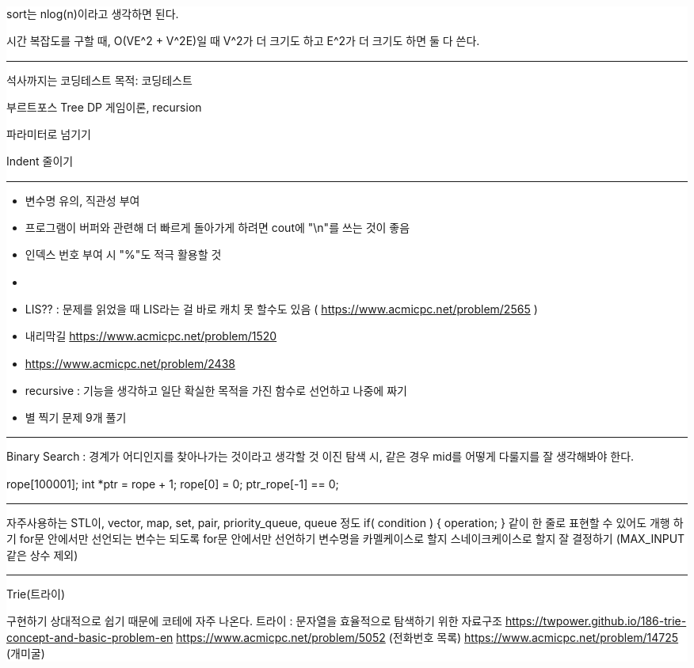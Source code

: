 sort는 nlog(n)이라고 생각하면 된다.

시간 복잡도를 구할 때, O(VE^2 + V^2E)일 때 V^2가 더 크기도 하고 E^2가 더 크기도 하면 둘 다 쓴다.

----------------------------------------------------------------------

석사까지는 코딩테스트
목적: 코딩테스트

부르트포스
Tree DP 게임이론, recursion

파라미터로 넘기기

Indent 줄이기

-----------------------------------------------------------------------

- 변수명 유의, 직관성 부여
- 프로그램이 버퍼와 관련해 더 빠르게 돌아가게 하려면 cout에 "\n"를 쓰는 것이 좋음
- 인덱스 번호 부여 시 "%"도 적극 활용할 것
- 

- LIS?? : 문제를 읽었을 때 LIS라는 걸 바로 캐치 못 할수도 있음 ( https://www.acmicpc.net/problem/2565 )

- 내리막길 https://www.acmicpc.net/problem/1520
- https://www.acmicpc.net/problem/2438

- recursive : 기능을 생각하고 일단 확실한 목적을 가진 함수로 선언하고 나중에 짜기
- 별 찍기 문제 9개 풀기

-----------------------------------------------------------------------

Binary Search : 경계가 어디인지를 찾아나가는 것이라고 생각할 것
이진 탐색 시, 같은 경우 mid를 어떻게 다룰지를 잘 생각해봐야 한다.


rope[100001];
int *ptr = rope + 1;
rope[0] = 0;
ptr_rope[-1] == 0;

-----------------------------------------------------------------------

자주사용하는 STL이, vector, map, set, pair, priority_queue, queue 정도
if( condition ) { operation; } 같이 한 줄로 표현할 수 있어도 개행 하기
for문 안에서만 선언되는 변수는 되도록 for문 안에서만 선언하기
변수명을 카멜케이스로 할지 스네이크케이스로 할지 잘 결정하기 (MAX_INPUT 같은 상수 제외)

-----------------------------------------------------------------------

Trie(트라이)

구현하기 상대적으로 쉽기 때문에 코테에 자주 나온다.
트라이 : 문자열을 효율적으로 탐색하기 위한 자료구조
https://twpower.github.io/186-trie-concept-and-basic-problem-en
https://www.acmicpc.net/problem/5052 (전화번호 목록)
https://www.acmicpc.net/problem/14725 (개미굴)
